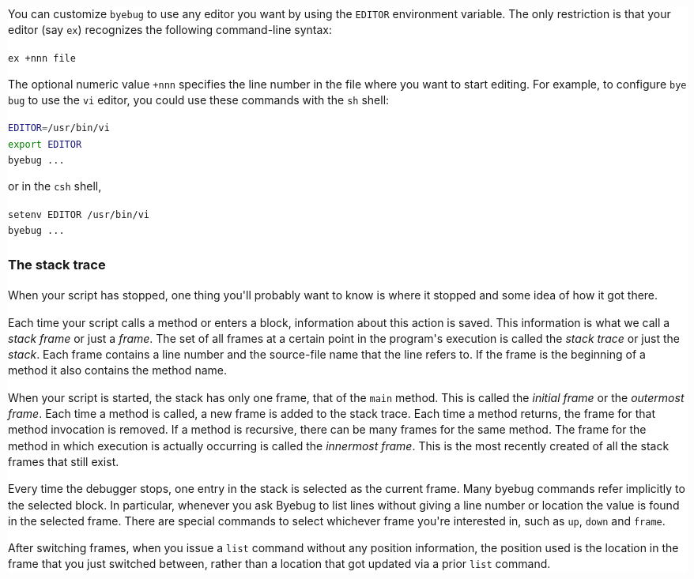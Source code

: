 You can customize `byebug` to use any editor you want by using the `EDITOR`
environment variable. The only restriction is that your editor (say `ex`) recognizes
the following command-line syntax:
```
ex +nnn file
```

The optional numeric value `+nnn` specifies the line number in the file where
you want to start editing. For example, to configure `byebug` to use the `vi` editor,
you could use these commands with the `sh` shell:

```bash
EDITOR=/usr/bin/vi
export EDITOR
byebug ...
```

or in the `csh` shell,
```bash
setenv EDITOR /usr/bin/vi
byebug ...
```

### The stack trace

When your script has stopped, one thing you'll probably want to know is where
it stopped and some idea of how it got there.

Each time your script calls a method or enters a block, information about this
action is saved. This information is what we call a _stack frame_ or just a
_frame_. The set of all frames at a certain point in the program's execution is
called the _stack trace_ or just the _stack_. Each frame contains a line number
and the source-file name that the line refers to. If the frame is the beginning
of a method it also contains the method name.

When your script is started, the stack has only one frame, that of the `main`
method. This is called the _initial frame_ or the _outermost frame_. Each time
a method is called, a new frame is added to the stack trace. Each time a method
returns, the frame for that method invocation is removed. If a method is
recursive, there can be many frames for the same method. The frame for the
method in which execution is actually occurring is called the _innermost
frame_. This is the most recently created of all the stack frames that still
exist.

Every time the debugger stops, one entry in the stack is selected as the
current frame. Many byebug commands refer implicitly to the selected block. In
particular, whenever you ask Byebug to list lines without giving a line number
or location the value is found in the selected frame. There are special
commands to select whichever frame you're interested in, such as `up`, `down`
and `frame`.

After switching frames, when you issue a `list` command without any position
information, the position used is the location in the frame that you just
switched between, rather than a location that got updated via a prior `list`
command.
